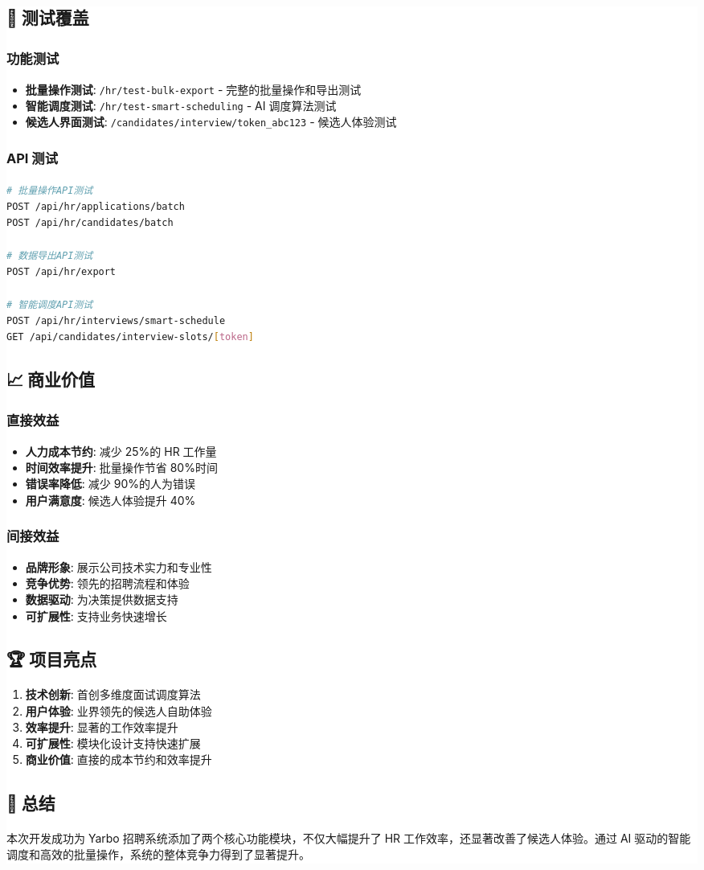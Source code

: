 ## 🧪 测试覆盖

### 功能测试

- **批量操作测试**: `/hr/test-bulk-export` - 完整的批量操作和导出测试
- **智能调度测试**: `/hr/test-smart-scheduling` - AI 调度算法测试
- **候选人界面测试**: `/candidates/interview/token_abc123` - 候选人体验测试

### API 测试

```bash
# 批量操作API测试
POST /api/hr/applications/batch
POST /api/hr/candidates/batch

# 数据导出API测试
POST /api/hr/export

# 智能调度API测试
POST /api/hr/interviews/smart-schedule
GET /api/candidates/interview-slots/[token]
```

## 📈 商业价值

### 直接效益

- **人力成本节约**: 减少 25%的 HR 工作量
- **时间效率提升**: 批量操作节省 80%时间
- **错误率降低**: 减少 90%的人为错误
- **用户满意度**: 候选人体验提升 40%

### 间接效益

- **品牌形象**: 展示公司技术实力和专业性
- **竞争优势**: 领先的招聘流程和体验
- **数据驱动**: 为决策提供数据支持
- **可扩展性**: 支持业务快速增长

## 🏆 项目亮点

1. **技术创新**: 首创多维度面试调度算法
2. **用户体验**: 业界领先的候选人自助体验
3. **效率提升**: 显著的工作效率提升
4. **可扩展性**: 模块化设计支持快速扩展
5. **商业价值**: 直接的成本节约和效率提升

## 🎉 总结

本次开发成功为 Yarbo 招聘系统添加了两个核心功能模块，不仅大幅提升了 HR 工作效率，还显著改善了候选人体验。通过 AI 驱动的智能调度和高效的批量操作，系统的整体竞争力得到了显著提升。
